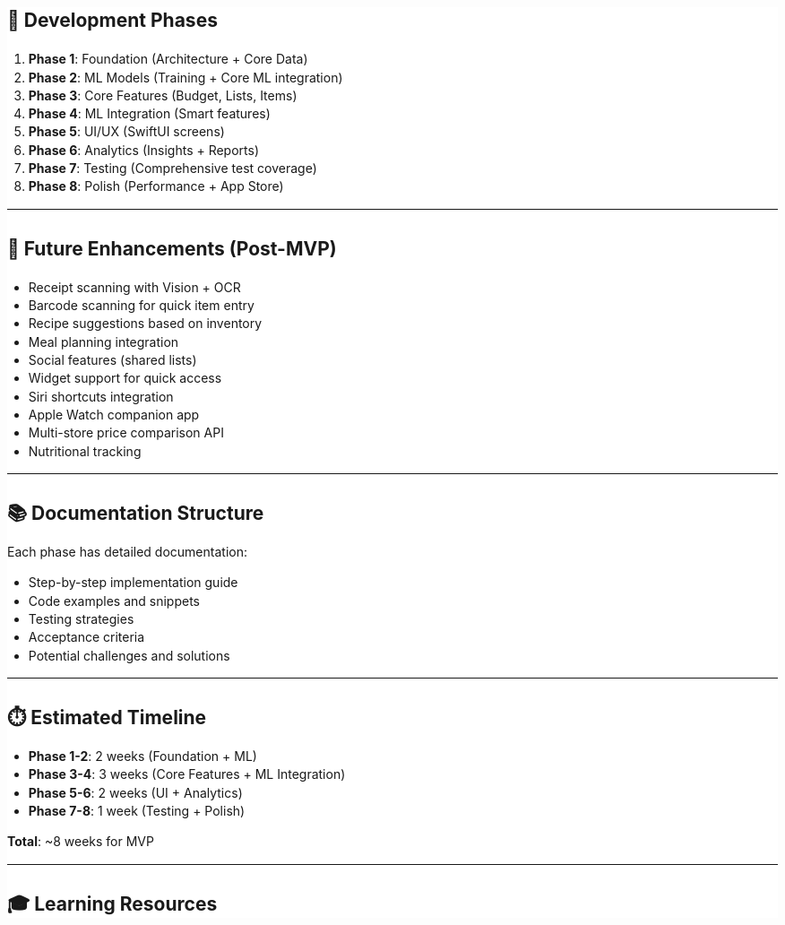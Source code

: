 
## 🚀 Development Phases

1. **Phase 1**: Foundation (Architecture + Core Data)
2. **Phase 2**: ML Models (Training + Core ML integration)
3. **Phase 3**: Core Features (Budget, Lists, Items)
4. **Phase 4**: ML Integration (Smart features)
5. **Phase 5**: UI/UX (SwiftUI screens)
6. **Phase 6**: Analytics (Insights + Reports)
7. **Phase 7**: Testing (Comprehensive test coverage)
8. **Phase 8**: Polish (Performance + App Store)

---

## 🔄 Future Enhancements (Post-MVP)

- Receipt scanning with Vision + OCR
- Barcode scanning for quick item entry
- Recipe suggestions based on inventory
- Meal planning integration
- Social features (shared lists)
- Widget support for quick access
- Siri shortcuts integration
- Apple Watch companion app
- Multi-store price comparison API
- Nutritional tracking

---

## 📚 Documentation Structure

Each phase has detailed documentation:
- Step-by-step implementation guide
- Code examples and snippets
- Testing strategies
- Acceptance criteria
- Potential challenges and solutions

---

## ⏱️ Estimated Timeline

- **Phase 1-2**: 2 weeks (Foundation + ML)
- **Phase 3-4**: 3 weeks (Core Features + ML Integration)
- **Phase 5-6**: 2 weeks (UI + Analytics)
- **Phase 7-8**: 1 week (Testing + Polish)

**Total**: ~8 weeks for MVP

---

## 🎓 Learning Resources
